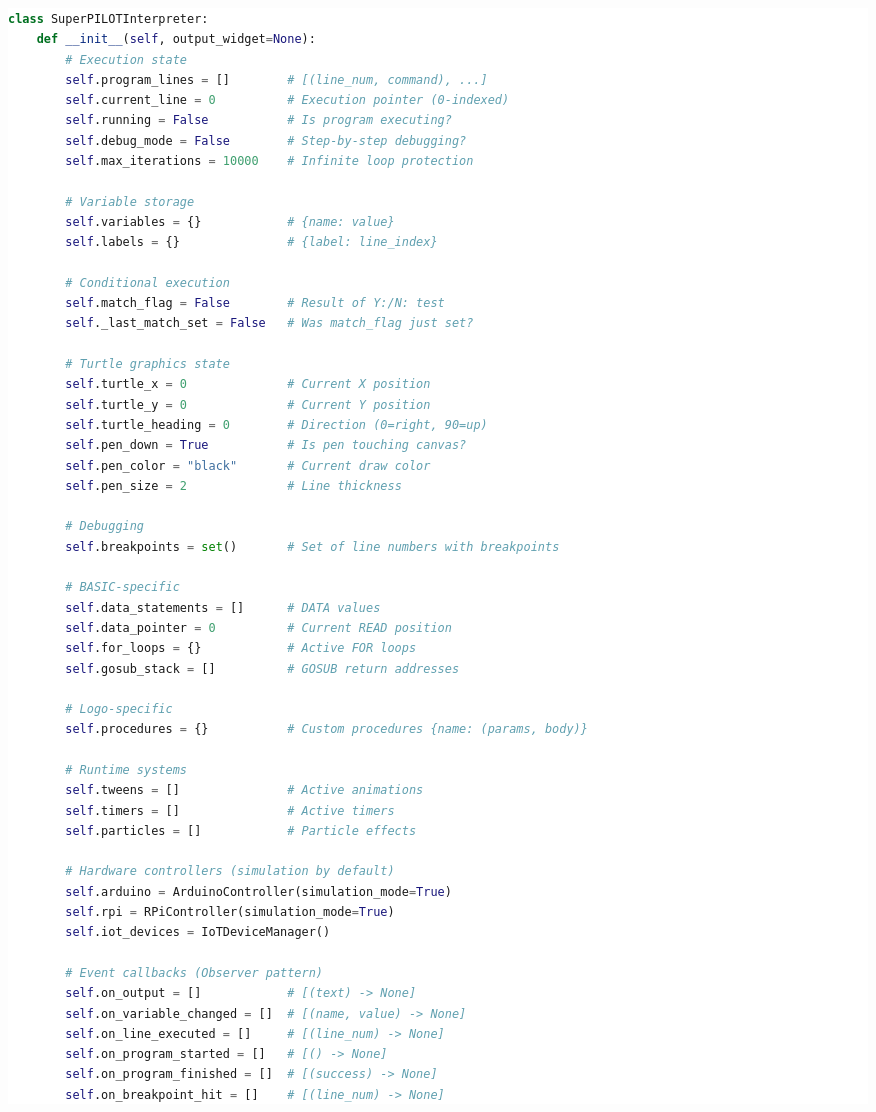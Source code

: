 ```python
class SuperPILOTInterpreter:
    def __init__(self, output_widget=None):
        # Execution state
        self.program_lines = []        # [(line_num, command), ...]
        self.current_line = 0          # Execution pointer (0-indexed)
        self.running = False           # Is program executing?
        self.debug_mode = False        # Step-by-step debugging?
        self.max_iterations = 10000    # Infinite loop protection
        
        # Variable storage
        self.variables = {}            # {name: value}
        self.labels = {}               # {label: line_index}
        
        # Conditional execution
        self.match_flag = False        # Result of Y:/N: test
        self._last_match_set = False   # Was match_flag just set?
        
        # Turtle graphics state
        self.turtle_x = 0              # Current X position
        self.turtle_y = 0              # Current Y position
        self.turtle_heading = 0        # Direction (0=right, 90=up)
        self.pen_down = True           # Is pen touching canvas?
        self.pen_color = "black"       # Current draw color
        self.pen_size = 2              # Line thickness
        
        # Debugging
        self.breakpoints = set()       # Set of line numbers with breakpoints
        
        # BASIC-specific
        self.data_statements = []      # DATA values
        self.data_pointer = 0          # Current READ position
        self.for_loops = {}            # Active FOR loops
        self.gosub_stack = []          # GOSUB return addresses
        
        # Logo-specific
        self.procedures = {}           # Custom procedures {name: (params, body)}
        
        # Runtime systems
        self.tweens = []               # Active animations
        self.timers = []               # Active timers
        self.particles = []            # Particle effects
        
        # Hardware controllers (simulation by default)
        self.arduino = ArduinoController(simulation_mode=True)
        self.rpi = RPiController(simulation_mode=True)
        self.iot_devices = IoTDeviceManager()
        
        # Event callbacks (Observer pattern)
        self.on_output = []            # [(text) -> None]
        self.on_variable_changed = []  # [(name, value) -> None]
        self.on_line_executed = []     # [(line_num) -> None]
        self.on_program_started = []   # [() -> None]
        self.on_program_finished = []  # [(success) -> None]
        self.on_breakpoint_hit = []    # [(line_num) -> None]
```
